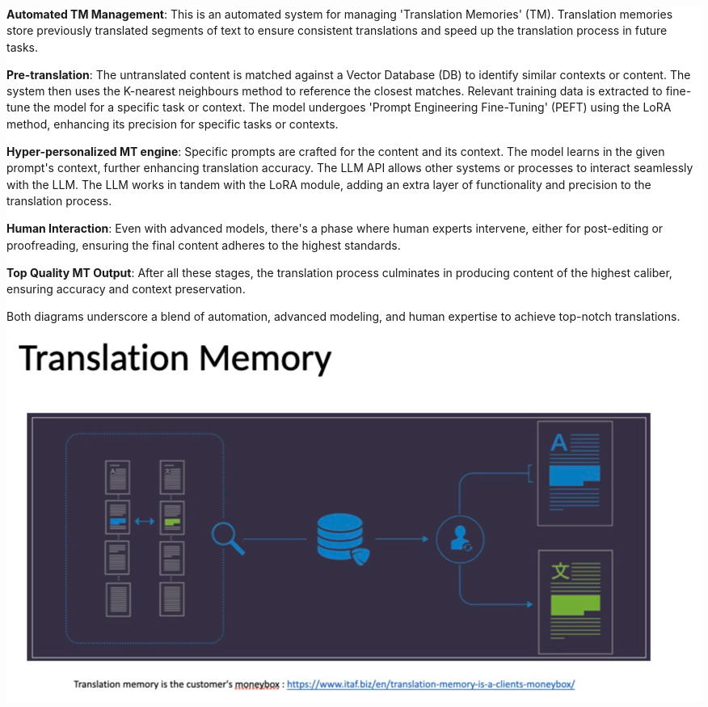 **Automated TM Management**:
This is an automated system for managing 'Translation Memories' (TM). Translation memories store previously translated segments of text to ensure consistent translations and speed up the translation process in future tasks.

**Pre-translation**:
The untranslated content is matched against a Vector Database (DB) to identify similar contexts or content. The system then uses the K-nearest neighbours method to reference the closest matches.
Relevant training data is extracted to fine-tune the model for a specific task or context.
The model undergoes 'Prompt Engineering Fine-Tuning' (PEFT) using the LoRA method, enhancing its precision for specific tasks or contexts.

**Hyper-personalized MT engine**:
Specific prompts are crafted for the content and its context.
The model learns in the given prompt's context, further enhancing translation accuracy.
The LLM API allows other systems or processes to interact seamlessly with the LLM.
The LLM works in tandem with the LoRA module, adding an extra layer of functionality and precision to the translation process.

**Human Interaction**:
Even with advanced models, there's a phase where human experts intervene, either for post-editing or proofreading, ensuring the final content adheres to the highest standards.

**Top Quality MT Output**:
After all these stages, the translation process culminates in producing content of the highest caliber, ensuring accuracy and context preservation.

Both diagrams underscore a blend of automation, advanced modeling, and human expertise to achieve top-notch translations.

<div class="slide">
  <img src="../images/week8/slide_23.png" alt="">
</div>
